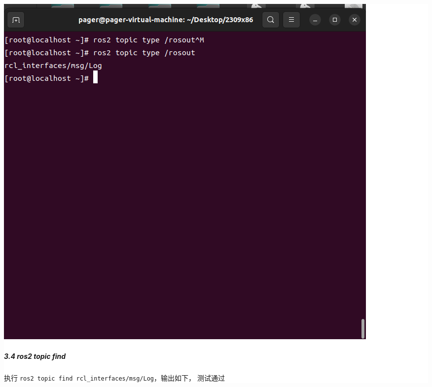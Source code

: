 ![image-20231123211430761](./img/9.png)

##### 3.4 ros2 topic find

执行 `ros2 topic find rcl_interfaces/msg/Log`，输出如下， 测试通过
